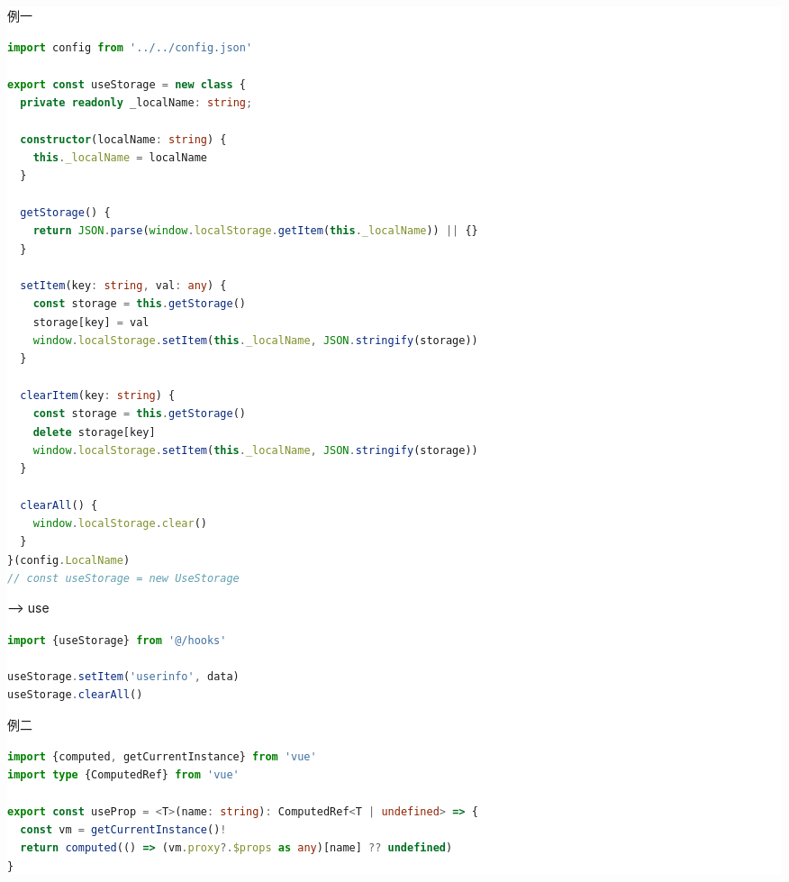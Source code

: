 例一

```typescript
import config from '../../config.json'

export const useStorage = new class {
  private readonly _localName: string;

  constructor(localName: string) {
    this._localName = localName
  }

  getStorage() {
    return JSON.parse(window.localStorage.getItem(this._localName)) || {}
  }

  setItem(key: string, val: any) {
    const storage = this.getStorage()
    storage[key] = val
    window.localStorage.setItem(this._localName, JSON.stringify(storage))
  }

  clearItem(key: string) {
    const storage = this.getStorage()
    delete storage[key]
    window.localStorage.setItem(this._localName, JSON.stringify(storage))
  }

  clearAll() {
    window.localStorage.clear()
  }
}(config.LocalName)
// const useStorage = new UseStorage
```

--> use

```typescript
import {useStorage} from '@/hooks'

useStorage.setItem('userinfo', data)
useStorage.clearAll()
```

例二

```typescript
import {computed, getCurrentInstance} from 'vue'
import type {ComputedRef} from 'vue'

export const useProp = <T>(name: string): ComputedRef<T | undefined> => {
  const vm = getCurrentInstance()!
  return computed(() => (vm.proxy?.$props as any)[name] ?? undefined)
}
```
